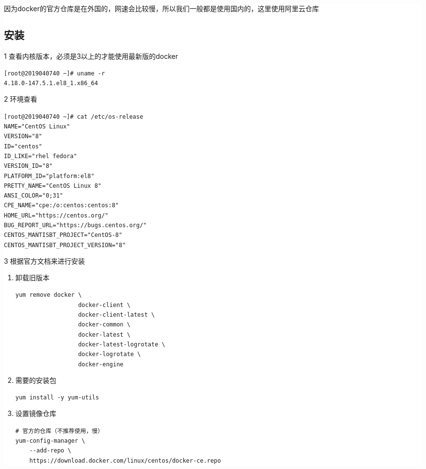 因为docker的官方仓库是在外国的，网速会比较慢，所以我们一般都是使用国内的，这里使用阿里云仓库



## 安装

1	查看内核版本，必须是3以上的才能使用最新版的docker

```shell
[root@2019040740 ~]# uname -r
4.18.0-147.5.1.el8_1.x86_64
```

2	环境查看

```shell
[root@2019040740 ~]# cat /etc/os-release 
NAME="CentOS Linux"
VERSION="8"
ID="centos"
ID_LIKE="rhel fedora"
VERSION_ID="8"
PLATFORM_ID="platform:el8"
PRETTY_NAME="CentOS Linux 8"
ANSI_COLOR="0;31"
CPE_NAME="cpe:/o:centos:centos:8"
HOME_URL="https://centos.org/"
BUG_REPORT_URL="https://bugs.centos.org/"
CENTOS_MANTISBT_PROJECT="CentOS-8"
CENTOS_MANTISBT_PROJECT_VERSION="8"
```

3	根据官方文档来进行安装

1.  卸载旧版本

    ```shell
    yum remove docker \
                      docker-client \
                      docker-client-latest \
                      docker-common \
                      docker-latest \
                      docker-latest-logrotate \
                      docker-logrotate \
                      docker-engine
    ```

2.  需要的安装包

    ```shell
    yum install -y yum-utils
    ```

3.  设置镜像仓库

    ```shell
    # 官方的仓库（不推荐使用，慢）
    yum-config-manager \
        --add-repo \
        https://download.docker.com/linux/centos/docker-ce.repo
    ```
